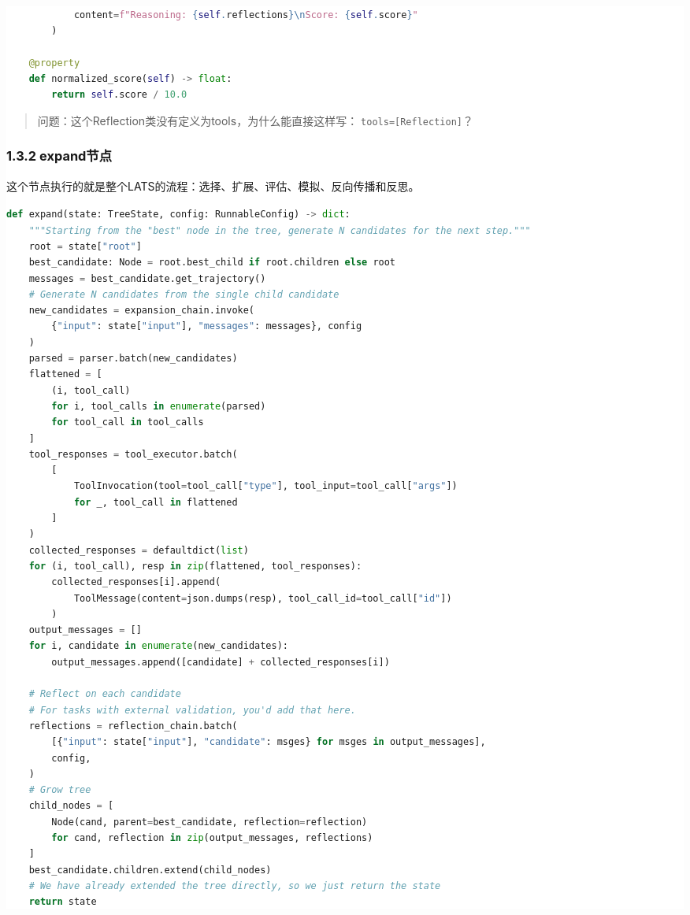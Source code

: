 ```python
            content=f"Reasoning: {self.reflections}\nScore: {self.score}"
        )

    @property
    def normalized_score(self) -> float:
        return self.score / 10.0
```

> 问题：这个Reflection类没有定义为tools，为什么能直接这样写： ```tools=[Reflection]```？


### 1.3.2 expand节点

这个节点执行的就是整个LATS的流程：选择、扩展、评估、模拟、反向传播和反思。

```python
def expand(state: TreeState, config: RunnableConfig) -> dict:
    """Starting from the "best" node in the tree, generate N candidates for the next step."""
    root = state["root"]
    best_candidate: Node = root.best_child if root.children else root
    messages = best_candidate.get_trajectory()
    # Generate N candidates from the single child candidate
    new_candidates = expansion_chain.invoke(
        {"input": state["input"], "messages": messages}, config
    )
    parsed = parser.batch(new_candidates)
    flattened = [
        (i, tool_call)
        for i, tool_calls in enumerate(parsed)
        for tool_call in tool_calls
    ]
    tool_responses = tool_executor.batch(
        [
            ToolInvocation(tool=tool_call["type"], tool_input=tool_call["args"])
            for _, tool_call in flattened
        ]
    )
    collected_responses = defaultdict(list)
    for (i, tool_call), resp in zip(flattened, tool_responses):
        collected_responses[i].append(
            ToolMessage(content=json.dumps(resp), tool_call_id=tool_call["id"])
        )
    output_messages = []
    for i, candidate in enumerate(new_candidates):
        output_messages.append([candidate] + collected_responses[i])

    # Reflect on each candidate
    # For tasks with external validation, you'd add that here.
    reflections = reflection_chain.batch(
        [{"input": state["input"], "candidate": msges} for msges in output_messages],
        config,
    )
    # Grow tree
    child_nodes = [
        Node(cand, parent=best_candidate, reflection=reflection)
        for cand, reflection in zip(output_messages, reflections)
    ]
    best_candidate.children.extend(child_nodes)
    # We have already extended the tree directly, so we just return the state
    return state
```
